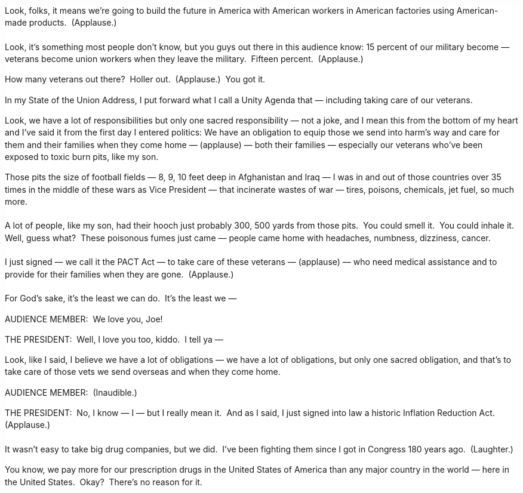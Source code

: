 Look, folks, it means we’re going to build the future in America with
American workers in American factories using American-made products. 
(Applause.)  
   
Look, it’s something most people don’t know, but you guys out there in
this audience know: 15 percent of our military become — veterans become
union workers when they leave the military.  Fifteen percent. 
(Applause.) 

How many veterans out there?  Holler out.  (Applause.)  You got it. 

In my State of the Union Address, I put forward what I call a Unity
Agenda that — including taking care of our veterans. 

Look, we have a lot of responsibilities but only one sacred
responsibility — not a joke, and I mean this from the bottom of my heart
and I’ve said it from the first day I entered politics: We have an
obligation to equip those we send into harm’s way and care for them and
their families when they come home — (applause) — both their families —
especially our veterans who’ve been exposed to toxic burn pits, like my
son.

Those pits the size of football fields — 8, 9, 10 feet deep in
Afghanistan and Iraq — I was in and out of those countries over 35 times
in the middle of these wars as Vice President — that incinerate wastes
of war — tires, poisons, chemicals, jet fuel, so much more.   
   
A lot of people, like my son, had their hooch just probably 300, 500
yards from those pits.  You could smell it.  You could inhale it.  Well,
guess what?  These poisonous fumes just came — people came home with
headaches, numbness, dizziness, cancer.   
   
I just signed — we call it the PACT Act — to take care of these veterans
— (applause) — who need medical assistance and to provide for their
families when they are gone.  (Applause.)   
   
For God’s sake, it’s the least we can do.  It’s the least we —

AUDIENCE MEMBER:  We love you, Joe!

THE PRESIDENT:  Well, I love you too, kiddo.  I tell ya —

Look, like I said, I believe we have a lot of obligations — we have a
lot of obligations, but only one sacred obligation, and that’s to take
care of those vets we send overseas and when they come home.

AUDIENCE MEMBER:  (Inaudible.)

THE PRESIDENT:  No, I know — I — but I really mean it.  And as I said, I
just signed into law a historic Inflation Reduction Act.  (Applause.)   
   
It wasn’t easy to take big drug companies, but we did.  I’ve been
fighting them since I got in Congress 180 years ago.  (Laughter.)

You know, we pay more for our prescription drugs in the United States of
America than any major country in the world — here in the United
States.  Okay?  There’s no reason for it. 
